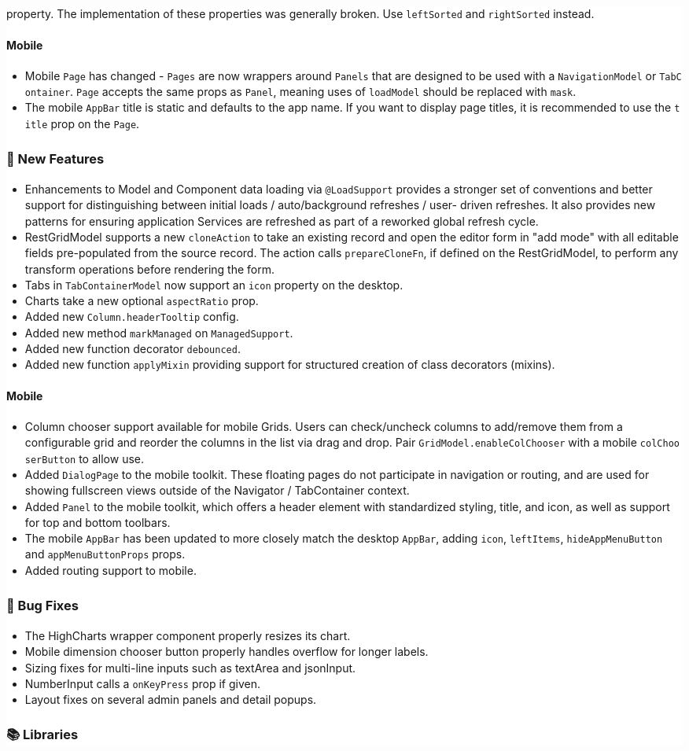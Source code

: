   property. The implementation of these properties was generally broken. Use `leftSorted` and
  `rightSorted` instead.

#### Mobile

* Mobile `Page` has changed - `Pages` are now wrappers around `Panels` that are designed to be used
  with a `NavigationModel` or `TabContainer`. `Page` accepts the same props as `Panel`, meaning uses
  of `loadModel` should be replaced with `mask`.
* The mobile `AppBar` title is static and defaults to the app name. If you want to display page
  titles, it is recommended to use the `title` prop on the `Page`.

### 🎁 New Features

* Enhancements to Model and Component data loading via `@LoadSupport` provides a stronger set of
  conventions and better support for distinguishing between initial loads / auto/background
  refreshes / user- driven refreshes. It also provides new patterns for ensuring application
  Services are refreshed as part of a reworked global refresh cycle.
* RestGridModel supports a new `cloneAction` to take an existing record and open the editor form in
  "add mode" with all editable fields pre-populated from the source record. The action calls
  `prepareCloneFn`, if defined on the RestGridModel, to perform any transform operations before
  rendering the form.
* Tabs in `TabContainerModel` now support an `icon` property on the desktop.
* Charts take a new optional `aspectRatio` prop.
* Added new `Column.headerTooltip` config.
* Added new method `markManaged` on `ManagedSupport`.
* Added new function decorator `debounced`.
* Added new function `applyMixin` providing support for structured creation of class decorators
  (mixins).

#### Mobile

* Column chooser support available for mobile Grids. Users can check/uncheck columns to add/remove
  them from a configurable grid and reorder the columns in the list via drag and drop. Pair
  `GridModel.enableColChooser` with a mobile `colChooserButton` to allow use.
* Added `DialogPage` to the mobile toolkit. These floating pages do not participate in navigation or
  routing, and are used for showing fullscreen views outside of the Navigator / TabContainer
  context.
* Added `Panel` to the mobile toolkit, which offers a header element with standardized styling,
  title, and icon, as well as support for top and bottom toolbars.
* The mobile `AppBar` has been updated to more closely match the desktop `AppBar`, adding `icon`,
  `leftItems`, `hideAppMenuButton` and `appMenuButtonProps` props.
* Added routing support to mobile.

### 🐞 Bug Fixes

* The HighCharts wrapper component properly resizes its chart.
* Mobile dimension chooser button properly handles overflow for longer labels.
* Sizing fixes for multi-line inputs such as textArea and jsonInput.
* NumberInput calls a `onKeyPress` prop if given.
* Layout fixes on several admin panels and detail popups.

### 📚 Libraries
